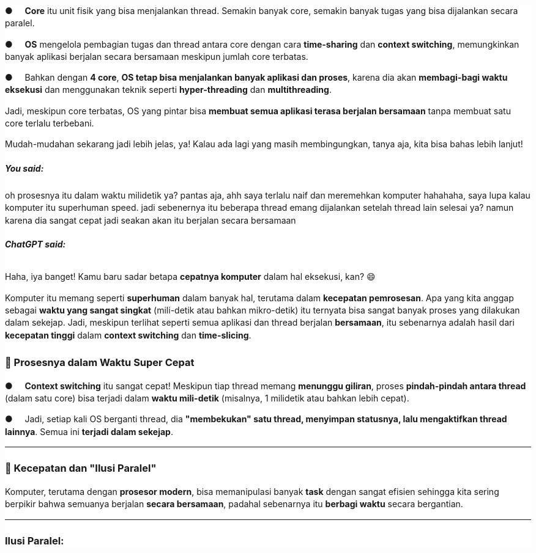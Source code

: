 ●     **Core** itu unit fisik yang bisa menjalankan thread. Semakin banyak core, semakin banyak tugas yang bisa dijalankan secara paralel.

●     **OS** mengelola pembagian tugas dan thread antara core dengan cara **time-sharing** dan **context switching**, memungkinkan banyak aplikasi berjalan secara bersamaan meskipun jumlah core terbatas.

●     Bahkan dengan **4 core**, **OS tetap bisa menjalankan banyak aplikasi dan proses**, karena dia akan **membagi-bagi waktu eksekusi** dan menggunakan teknik seperti **hyper-threading** dan **multithreading**.  
  

Jadi, meskipun core terbatas, OS yang pintar bisa **membuat semua aplikasi terasa berjalan bersamaan** tanpa membuat satu core terlalu terbebani.

Mudah-mudahan sekarang jadi lebih jelas, ya! Kalau ada lagi yang masih membingungkan, tanya aja, kita bisa bahas lebih lanjut!

##### **You said:**

oh prosesnya itu dalam waktu milidetik ya? pantas aja, ahh saya terlalu naif dan meremehkan komputer hahahaha, saya lupa kalau komputer itu superhuman speed. jadi sebenernya itu beberapa thread emang dijalankan setelah thread lain selesai ya? namun karena dia sangat cepat jadi seakan akan itu berjalan secara bersamaan

###### **ChatGPT said:**

Haha, iya banget! Kamu baru sadar betapa **cepatnya komputer** dalam hal eksekusi, kan? 😄

Komputer itu memang seperti **superhuman** dalam banyak hal, terutama dalam **kecepatan pemrosesan**. Apa yang kita anggap sebagai **waktu yang sangat singkat** (mili-detik atau bahkan mikro-detik) itu ternyata bisa sangat banyak proses yang dilakukan dalam sekejap. Jadi, meskipun terlihat seperti semua aplikasi dan thread berjalan **bersamaan**, itu sebenarnya adalah hasil dari **kecepatan tinggi** dalam **context switching** dan **time-slicing**.

### **🤖 Prosesnya dalam Waktu Super Cepat**

●     **Context switching** itu sangat cepat! Meskipun tiap thread memang **menunggu giliran**, proses **pindah-pindah antara thread** (dalam satu core) bisa terjadi dalam **waktu mili-detik** (misalnya, 1 milidetik atau bahkan lebih cepat).

●     Jadi, setiap kali OS berganti thread, dia **"membekukan" satu thread, menyimpan statusnya, lalu mengaktifkan thread lainnya**. Semua ini **terjadi dalam sekejap**.  
  

---

### **🧠 Kecepatan dan "Ilusi Paralel"**

Komputer, terutama dengan **prosesor modern**, bisa memanipulasi banyak **task** dengan sangat efisien sehingga kita sering berpikir bahwa semuanya berjalan **secara bersamaan**, padahal sebenarnya itu **berbagi waktu** secara bergantian.

---

### **Ilusi Paralel:**
